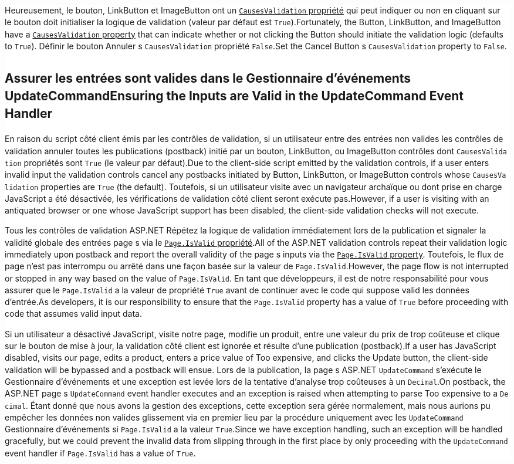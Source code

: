 <span data-ttu-id="735f3-206">Heureusement, le bouton, LinkButton et ImageButton ont un [ `CausesValidation` propriété](https://msdn.microsoft.com/library/system.web.ui.webcontrols.button.causesvalidation.aspx) qui peut indiquer ou non en cliquant sur le bouton doit initialiser la logique de validation (valeur par défaut est `True`).</span><span class="sxs-lookup"><span data-stu-id="735f3-206">Fortunately, the Button, LinkButton, and ImageButton have a [`CausesValidation` property](https://msdn.microsoft.com/library/system.web.ui.webcontrols.button.causesvalidation.aspx) that can indicate whether or not clicking the Button should initiate the validation logic (defaults to `True`).</span></span> <span data-ttu-id="735f3-207">Définir le bouton Annuler s `CausesValidation` propriété `False`.</span><span class="sxs-lookup"><span data-stu-id="735f3-207">Set the Cancel Button s `CausesValidation` property to `False`.</span></span>

## <a name="ensuring-the-inputs-are-valid-in-the-updatecommand-event-handler"></a><span data-ttu-id="735f3-208">Assurer les entrées sont valides dans le Gestionnaire d’événements UpdateCommand</span><span class="sxs-lookup"><span data-stu-id="735f3-208">Ensuring the Inputs are Valid in the UpdateCommand Event Handler</span></span>

<span data-ttu-id="735f3-209">En raison du script côté client émis par les contrôles de validation, si un utilisateur entre des entrées non valides les contrôles de validation annuler toutes les publications (postback) initié par un bouton, LinkButton, ou ImageButton contrôles dont `CausesValidation` propriétés sont `True` (le valeur par défaut).</span><span class="sxs-lookup"><span data-stu-id="735f3-209">Due to the client-side script emitted by the validation controls, if a user enters invalid input the validation controls cancel any postbacks initiated by Button, LinkButton, or ImageButton controls whose `CausesValidation` properties are `True` (the default).</span></span> <span data-ttu-id="735f3-210">Toutefois, si un utilisateur visite avec un navigateur archaïque ou dont prise en charge JavaScript a été désactivée, les vérifications de validation côté client seront exécute pas.</span><span class="sxs-lookup"><span data-stu-id="735f3-210">However, if a user is visiting with an antiquated browser or one whose JavaScript support has been disabled, the client-side validation checks will not execute.</span></span>

<span data-ttu-id="735f3-211">Tous les contrôles de validation ASP.NET Répétez la logique de validation immédiatement lors de la publication et signaler la validité globale des entrées page s via le [ `Page.IsValid` propriété](https://msdn.microsoft.com/library/system.web.ui.page.isvalid.aspx).</span><span class="sxs-lookup"><span data-stu-id="735f3-211">All of the ASP.NET validation controls repeat their validation logic immediately upon postback and report the overall validity of the page s inputs via the [`Page.IsValid` property](https://msdn.microsoft.com/library/system.web.ui.page.isvalid.aspx).</span></span> <span data-ttu-id="735f3-212">Toutefois, le flux de page n’est pas interrompu ou arrêté dans une façon basée sur la valeur de `Page.IsValid`.</span><span class="sxs-lookup"><span data-stu-id="735f3-212">However, the page flow is not interrupted or stopped in any way based on the value of `Page.IsValid`.</span></span> <span data-ttu-id="735f3-213">En tant que développeurs, il est de notre responsabilité pour vous assurer que le `Page.IsValid` a la valeur de propriété `True` avant de continuer avec le code qui suppose valid les données d’entrée.</span><span class="sxs-lookup"><span data-stu-id="735f3-213">As developers, it is our responsibility to ensure that the `Page.IsValid` property has a value of `True` before proceeding with code that assumes valid input data.</span></span>

<span data-ttu-id="735f3-214">Si un utilisateur a désactivé JavaScript, visite notre page, modifie un produit, entre une valeur du prix de trop coûteuse et clique sur le bouton de mise à jour, la validation côté client est ignorée et résulte d’une publication (postback).</span><span class="sxs-lookup"><span data-stu-id="735f3-214">If a user has JavaScript disabled, visits our page, edits a product, enters a price value of Too expensive, and clicks the Update button, the client-side validation will be bypassed and a postback will ensue.</span></span> <span data-ttu-id="735f3-215">Lors de la publication, la page s ASP.NET `UpdateCommand` s’exécute le Gestionnaire d’événements et une exception est levée lors de la tentative d’analyse trop coûteuses à un `Decimal`.</span><span class="sxs-lookup"><span data-stu-id="735f3-215">On postback, the ASP.NET page s `UpdateCommand` event handler executes and an exception is raised when attempting to parse Too expensive to a `Decimal`.</span></span> <span data-ttu-id="735f3-216">Étant donné que nous avons la gestion des exceptions, cette exception sera gérée normalement, mais nous aurions pu empêcher les données non valides glissement via en premier lieu par la procédure uniquement avec les `UpdateCommand` Gestionnaire d’événements si `Page.IsValid` a la valeur `True`.</span><span class="sxs-lookup"><span data-stu-id="735f3-216">Since we have exception handling, such an exception will be handled gracefully, but we could prevent the invalid data from slipping through in the first place by only proceeding with the `UpdateCommand` event handler if `Page.IsValid` has a value of `True`.</span></span>
